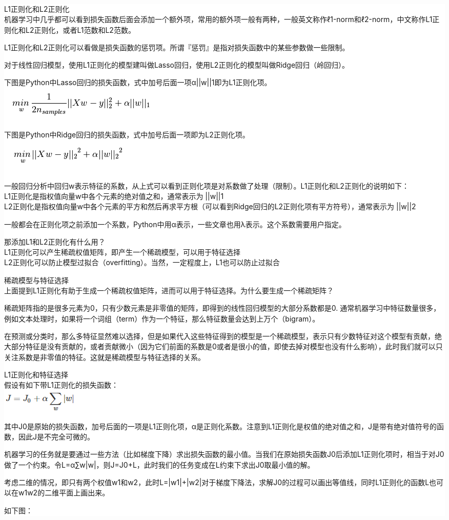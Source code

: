 L1正则化和L2正则化  
机器学习中几乎都可以看到损失函数后面会添加一个额外项，常用的额外项一般有两种，一般英文称作ℓ1-norm和ℓ2-norm，中文称作L1正则化和L2正则化，或者L1范数和L2范数。  

L1正则化和L2正则化可以看做是损失函数的惩罚项。所谓『惩罚』是指对损失函数中的某些参数做一些限制。  

对于线性回归模型，使用L1正则化的模型建叫做Lasso回归，使用L2正则化的模型叫做Ridge回归（岭回归）。  

下图是Python中Lasso回归的损失函数，式中加号后面一项α||w||1即为L1正则化项。  
![机器学习正则化到底是什么意思12](./image/机器学习正则化到底是什么意思12.png)

下图是Python中Ridge回归的损失函数，式中加号后面一项即为L2正则化项。  
![机器学习正则化到底是什么意思13](./image/机器学习正则化到底是什么意思13.png)

一般回归分析中回归w表示特征的系数，从上式可以看到正则化项是对系数做了处理（限制）。L1正则化和L2正则化的说明如下：  
L1正则化是指权值向量w中各个元素的绝对值之和，通常表示为 ||w||1  
L2正则化是指权值向量w中各个元素的平方和然后再求平方根（可以看到Ridge回归的L2正则化项有平方符号），通常表示为  ||w||2  

一般都会在正则化项之前添加一个系数，Python中用α表示，一些文章也用λ表示。这个系数需要用户指定。  

那添加L1和L2正则化有什么用？  
L1正则化可以产生稀疏权值矩阵，即产生一个稀疏模型，可以用于特征选择  
L2正则化可以防止模型过拟合（overfitting）。当然，一定程度上，L1也可以防止过拟合  

稀疏模型与特征选择  
上面提到L1正则化有助于生成一个稀疏权值矩阵，进而可以用于特征选择。为什么要生成一个稀疏矩阵？  

稀疏矩阵指的是很多元素为0，只有少数元素是非零值的矩阵，即得到的线性回归模型的大部分系数都是0. 通常机器学习中特征数量很多，例如文本处理时，如果将一个词组（term）作为一个特征，那么特征数量会达到上万个（bigram）。    

在预测或分类时，那么多特征显然难以选择，但是如果代入这些特征得到的模型是一个稀疏模型，表示只有少数特征对这个模型有贡献，绝大部分特征是没有贡献的，或者贡献微小（因为它们前面的系数是0或者是很小的值，即使去掉对模型也没有什么影响），此时我们就可以只关注系数是非零值的特征。这就是稀疏模型与特征选择的关系。   


L1正则化和特征选择   
假设有如下带L1正则化的损失函数：    
![机器学习正则化到底是什么意思14](./image/机器学习正则化到底是什么意思14.png)

其中J0是原始的损失函数，加号后面的一项是L1正则化项，α是正则化系数。注意到L1正则化是权值的绝对值之和，J是带有绝对值符号的函数，因此J是不完全可微的。  

机器学习的任务就是要通过一些方法（比如梯度下降）求出损失函数的最小值。当我们在原始损失函数J0后添加L1正则化项时，相当于对J0做了一个约束。令L=α∑w|w|，则J=J0+L，此时我们的任务变成在L约束下求出J0取最小值的解。  

考虑二维的情况，即只有两个权值w1和w2，此时L=|w1|+|w2|对于梯度下降法，求解J0的过程可以画出等值线，同时L1正则化的函数L也可以在w1w2的二维平面上画出来。  

如下图：  